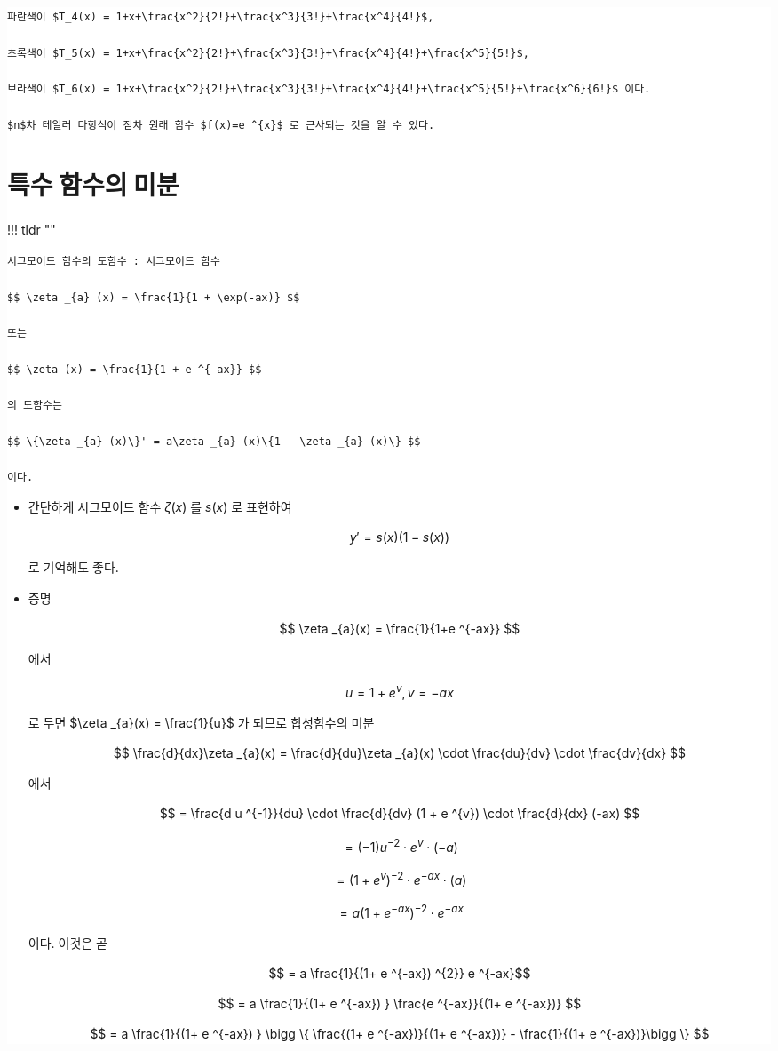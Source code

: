    파란색이 $T_4(x) = 1+x+\frac{x^2}{2!}+\frac{x^3}{3!}+\frac{x^4}{4!}$, 

    초록색이 $T_5(x) = 1+x+\frac{x^2}{2!}+\frac{x^3}{3!}+\frac{x^4}{4!}+\frac{x^5}{5!}$, 

    보라색이 $T_6(x) = 1+x+\frac{x^2}{2!}+\frac{x^3}{3!}+\frac{x^4}{4!}+\frac{x^5}{5!}+\frac{x^6}{6!}$ 이다.

    $n$차 테일러 다항식이 점차 원래 함수 $f(x)=e ^{x}$ 로 근사되는 것을 알 수 있다. 

# 특수 함수의 미분

!!! tldr ""

    시그모이드 함수의 도함수 : 시그모이드 함수
    
    $$ \zeta _{a} (x) = \frac{1}{1 + \exp(-ax)} $$
    
    또는 
    
    $$ \zeta (x) = \frac{1}{1 + e ^{-ax}} $$
    
    의 도함수는 
    
    $$ \{\zeta _{a} (x)\}' = a\zeta _{a} (x)\{1 - \zeta _{a} (x)\} $$
    
    이다.

- 간단하게 시그모이드 함수 $\zeta (x)$ 를 $s(x)$ 로 표현하여 

    $$ y' = s(x)(1-s(x)) $$

    로 기억해도 좋다. 

- 증명 

    $$ \zeta _{a}(x) = \frac{1}{1+e ^{-ax}} $$

    에서 

    $$ u = 1 + e ^{v}, v = -ax $$

    로 두면 $\zeta _{a}(x) = \frac{1}{u}$ 가 되므로 합성함수의 미분

    $$ \frac{d}{dx}\zeta _{a}(x) = \frac{d}{du}\zeta _{a}(x) \cdot \frac{du}{dv} \cdot \frac{dv}{dx} $$

    에서 

    $$ = \frac{d u ^{-1}}{du} \cdot \frac{d}{dv} (1 + e ^{v}) \cdot \frac{d}{dx} (-ax) $$

    $$ = (-1)u ^{-2} \cdot e ^{v} \cdot (-a) $$

    $$ = (1+ e ^{v}) ^{-2} \cdot e ^{-ax} \cdot (a) $$

    $$ = a (1+ e ^{-ax}) ^{-2} \cdot e ^{-ax}$$

    이다. 이것은 곧 

    $$ = a \frac{1}{(1+ e ^{-ax}) ^{2}} e ^{-ax}$$

    $$ = a \frac{1}{(1+ e ^{-ax}) } \frac{e ^{-ax}}{(1+ e ^{-ax})} $$

    $$ = a \frac{1}{(1+ e ^{-ax}) } \bigg \{ \frac{(1+ e ^{-ax})}{(1+ e ^{-ax})} - \frac{1}{(1+ e ^{-ax})}\bigg \}  $$
